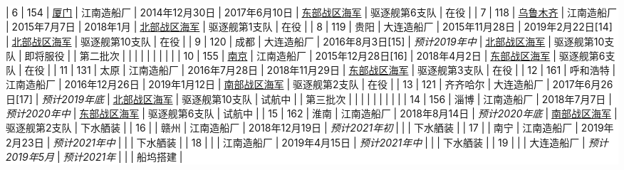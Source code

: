 | 6                                  | 154                                | [厦门](../Page/厦门号导弹驱逐舰.md "wikilink")     | 江南造船厂                               | 2014年12月30日                          | 2017年6月10日                           | [东部战区海军](https://zh.wikipedia.org/wiki/东部战区海军 "wikilink") | 驱逐舰第6支队                              | 在役                                 |
| 7                                  | 118                                | [乌鲁木齐](../Page/乌鲁木齐号导弹驱逐舰.md "wikilink") | 江南造船厂                               | 2015年7月7日                            | 2018年1月                              | [北部战区海军](https://zh.wikipedia.org/wiki/北部战区海军 "wikilink") | 驱逐舰第1支队                              | 在役                                 |
| 8                                  | 119                                | 贵阳                                       | 大连造船厂                               | 2015年11月28日                          | 2019年2月22日\[14\]                     | [北部战区海军](https://zh.wikipedia.org/wiki/北部战区海军 "wikilink") | 驱逐舰第10支队                             | 在役                                 |
| 9                                  | 120                                | 成都                                       | 大连造船厂                               | 2016年8月3日\[15\]                      | *预计2019年中*                           | [北部战区海军](https://zh.wikipedia.org/wiki/北部战区海军 "wikilink") | 驱逐舰第10支队                             | 即将服役                               |
| 第二批次                               |                                    |                                          |                                     |                                      |                                      |                                                           |                                      |                                    |
| 10                                 | 155                                | [南京](../Page/南京号导弹驱逐舰.md "wikilink")     | 江南造船厂                               | 2015年12月28日\[16\]                    | 2018年4月2日                            | [东部战区海军](https://zh.wikipedia.org/wiki/东部战区海军 "wikilink") | 驱逐舰第6支队                              | 在役                                 |
| 11                                 | 131                                | 太原                                       | 江南造船厂                               | 2016年7月28日                           | 2018年11月29日                          | [东部战区海军](https://zh.wikipedia.org/wiki/东部战区海军 "wikilink") | 驱逐舰第3支队                              | 在役                                 |
| 12                                 | 161                                | 呼和浩特                                     | 江南造船厂                               | 2016年12月26日                          | 2019年1月12日                           | [南部战区海军](https://zh.wikipedia.org/wiki/南部战区海军 "wikilink") | 驱逐舰第2支队                              | 在役                                 |
| 13                                 | 121                                | 齐齐哈尔                                     | 大连造船厂                               | 2017年6月26日\[17\]                     | *预计2019年底*                           | [北部战区海军](https://zh.wikipedia.org/wiki/北部战区海军 "wikilink") | 驱逐舰第10支队                             | 试航中                                |
| 第三批次                               |                                    |                                          |                                     |                                      |                                      |                                                           |                                      |                                    |
| 14                                 | 156                                | 淄博                                       | 江南造船厂                               | 2018年7月7日                            | *预计2020年中*                           | [东部战区海军](https://zh.wikipedia.org/wiki/东部战区海军 "wikilink") | 驱逐舰第6支队                              | 试航中                                |
| 15                                 | 162                                | 淮南                                       | 江南造船厂                               | 2018年8月14日                           | *预计2020年底*                           | [南部战区海军](https://zh.wikipedia.org/wiki/南部战区海军 "wikilink") | 驱逐舰第2支队                              | 下水舾装                               |
| 16                                 |                                    | 赣州                                       | 江南造船厂                               | 2018年12月19日                          | *预计2021年初*                           |                                                           |                                      | 下水舾装                               |
| 17                                 |                                    | 南宁                                       | 江南造船厂                               | 2019年2月23日                           | *预计2021年中*                           |                                                           |                                      | 下水舾装                               |
| 18                                 |                                    |                                          | 江南造船厂                               | 2019年4月15日                           | *预计2021年中*                           |                                                           |                                      | 下水舾装                               |
| 19                                 |                                    |                                          | 大连造船厂                               | *预计2019年5月*                          | *预计2021年*                            |                                                           |                                      | 船坞搭建                               |